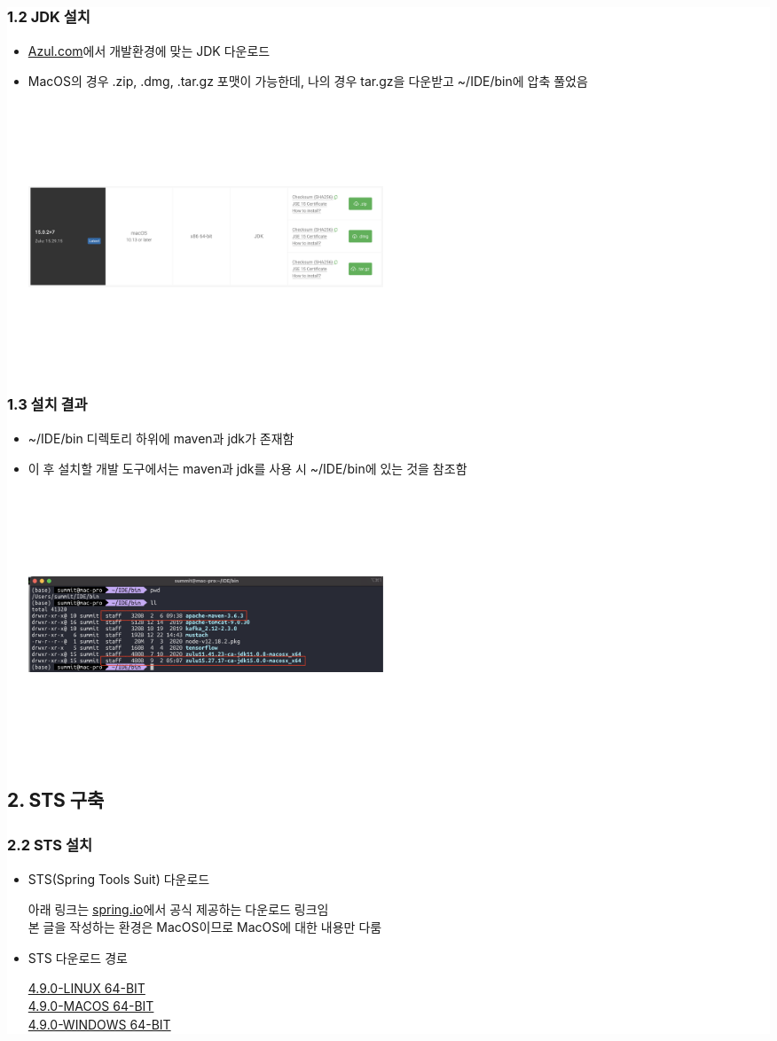 ### 1.2 JDK 설치 

- [Azul.com](https://www.azul.com/downloads/zulu-community/?package=jdk)에서 개발환경에 맞는 JDK 다운로드
- MacOS의 경우 .zip, .dmg, .tar.gz 포맷이 가능한데, 나의 경우 tar.gz을 다운받고 ~/IDE/bin에 압축 풀었음 

  <img src="/assets/images/msa/msa5-303.png" width="400" height="300" alt="sts">

### 1.3 설치 결과 

- ~/IDE/bin 디렉토리 하위에 maven과 jdk가 존재함 
- 이 후 설치할 개발 도구에서는 maven과 jdk를 사용 시 ~/IDE/bin에 있는 것을 참조함 

  <img src="/assets/images/msa/msa5-304.png" width="400" height="300" alt="sts">

## 2. STS 구축

### 2.2 STS 설치 

- STS(Spring Tools Suit) 다운로드 
  
  아래 링크는 [spring.io](https://spring.io/tools)에서 공식 제공하는 다운로드 링크임 <br>
  본 글을 작성하는 환경은 MacOS이므로 MacOS에 대한 내용만 다룸 <br>

- STS 다운로드 경로

  [4.9.0-LINUX 64-BIT](https://download.springsource.com/release/STS4/4.9.0.RELEASE/dist/e4.18/spring-tool-suite-4-4.9.0.RELEASE-e4.18.0-linux.gtk.x86_64.tar.gz) <br>
  [4.9.0-MACOS 64-BIT](https://download.springsource.com/release/STS4/4.9.0.RELEASE/dist/e4.18/spring-tool-suite-4-4.9.0.RELEASE-e4.18.0-macosx.cocoa.x86_64.dmg) <br>
  [4.9.0-WINDOWS 64-BIT](https://download.springsource.com/release/STS4/4.9.0.RELEASE/dist/e4.18/spring-tool-suite-4-4.9.0.RELEASE-e4.18.0-win32.win32.x86_64.self-extracting.jar) <br>
